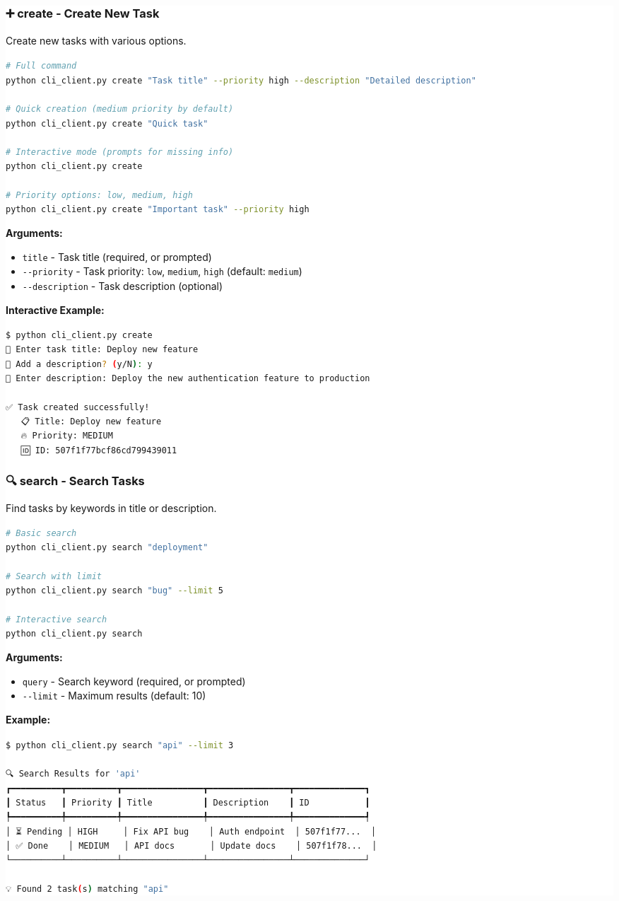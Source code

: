 ### **➕ create - Create New Task**
Create new tasks with various options.

```bash
# Full command
python cli_client.py create "Task title" --priority high --description "Detailed description"

# Quick creation (medium priority by default)
python cli_client.py create "Quick task"

# Interactive mode (prompts for missing info)
python cli_client.py create

# Priority options: low, medium, high
python cli_client.py create "Important task" --priority high
```

**Arguments:**
- `title` - Task title (required, or prompted)
- `--priority` - Task priority: `low`, `medium`, `high` (default: `medium`)
- `--description` - Task description (optional)

**Interactive Example:**
```bash
$ python cli_client.py create
📝 Enter task title: Deploy new feature
💬 Add a description? (y/N): y
📄 Enter description: Deploy the new authentication feature to production

✅ Task created successfully!
   📋 Title: Deploy new feature
   🔥 Priority: MEDIUM
   🆔 ID: 507f1f77bcf86cd799439011
```

### **🔍 search - Search Tasks**
Find tasks by keywords in title or description.

```bash
# Basic search
python cli_client.py search "deployment"

# Search with limit
python cli_client.py search "bug" --limit 5

# Interactive search
python cli_client.py search
```

**Arguments:**
- `query` - Search keyword (required, or prompted)
- `--limit` - Maximum results (default: 10)

**Example:**
```bash
$ python cli_client.py search "api" --limit 3

🔍 Search Results for 'api'
┏━━━━━━━━━━┳━━━━━━━━━━┳━━━━━━━━━━━━━━━━┳━━━━━━━━━━━━━━━━┳━━━━━━━━━━━━━━┓
┃ Status   ┃ Priority ┃ Title          ┃ Description    ┃ ID           ┃
┡━━━━━━━━━━╇━━━━━━━━━━╇━━━━━━━━━━━━━━━━╇━━━━━━━━━━━━━━━━╇━━━━━━━━━━━━━━┩
│ ⏳ Pending │ HIGH     │ Fix API bug    │ Auth endpoint  │ 507f1f77...  │
│ ✅ Done    │ MEDIUM   │ API docs       │ Update docs    │ 507f1f78...  │
└──────────┴──────────┴────────────────┴────────────────┴──────────────┘

💡 Found 2 task(s) matching "api"
```